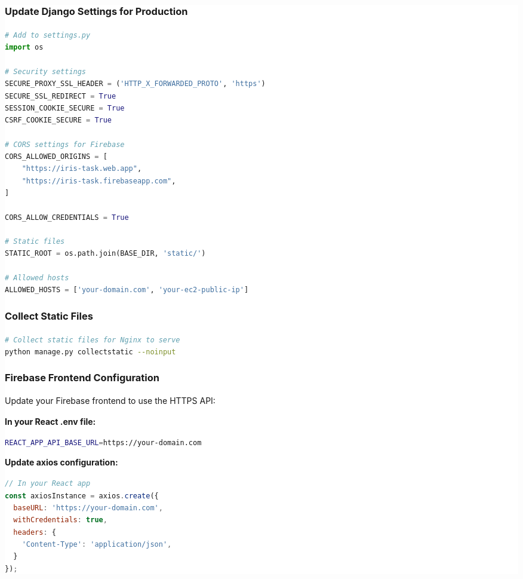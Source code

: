 ```nginx
```


### Update Django Settings for Production
```python
# Add to settings.py
import os

# Security settings
SECURE_PROXY_SSL_HEADER = ('HTTP_X_FORWARDED_PROTO', 'https')
SECURE_SSL_REDIRECT = True
SESSION_COOKIE_SECURE = True
CSRF_COOKIE_SECURE = True

# CORS settings for Firebase
CORS_ALLOWED_ORIGINS = [
    "https://iris-task.web.app",
    "https://iris-task.firebaseapp.com",
]

CORS_ALLOW_CREDENTIALS = True

# Static files
STATIC_ROOT = os.path.join(BASE_DIR, 'static/')

# Allowed hosts
ALLOWED_HOSTS = ['your-domain.com', 'your-ec2-public-ip']
```

### Collect Static Files
```bash
# Collect static files for Nginx to serve
python manage.py collectstatic --noinput
```

### Firebase Frontend Configuration
Update your Firebase frontend to use the HTTPS API:

**In your React .env file:**
```bash
REACT_APP_API_BASE_URL=https://your-domain.com
```

**Update axios configuration:**
```javascript
// In your React app
const axiosInstance = axios.create({
  baseURL: 'https://your-domain.com',
  withCredentials: true,
  headers: {
    'Content-Type': 'application/json',
  }
});
```
